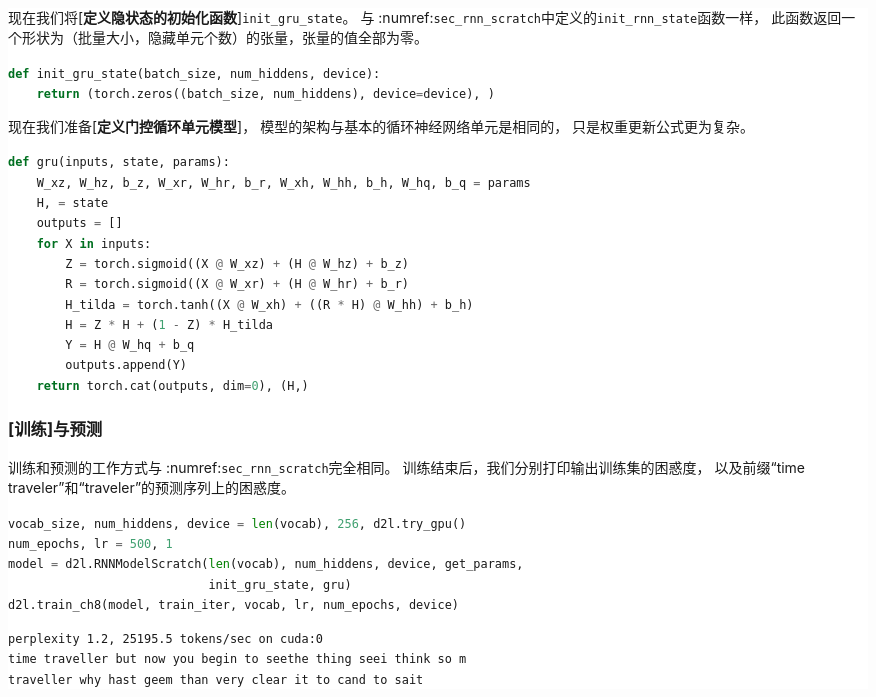 现在我们将[**定义隐状态的初始化函数**]`init_gru_state`。
与 :numref:`sec_rnn_scratch`中定义的`init_rnn_state`函数一样，
此函数返回一个形状为（批量大小，隐藏单元个数）的张量，张量的值全部为零。



```python
def init_gru_state(batch_size, num_hiddens, device):
    return (torch.zeros((batch_size, num_hiddens), device=device), )
```

现在我们准备[**定义门控循环单元模型**]，
模型的架构与基本的循环神经网络单元是相同的，
只是权重更新公式更为复杂。



```python
def gru(inputs, state, params):
    W_xz, W_hz, b_z, W_xr, W_hr, b_r, W_xh, W_hh, b_h, W_hq, b_q = params
    H, = state
    outputs = []
    for X in inputs:
        Z = torch.sigmoid((X @ W_xz) + (H @ W_hz) + b_z)
        R = torch.sigmoid((X @ W_xr) + (H @ W_hr) + b_r)
        H_tilda = torch.tanh((X @ W_xh) + ((R * H) @ W_hh) + b_h)
        H = Z * H + (1 - Z) * H_tilda
        Y = H @ W_hq + b_q
        outputs.append(Y)
    return torch.cat(outputs, dim=0), (H,)
```

### [**训练**]与预测

训练和预测的工作方式与 :numref:`sec_rnn_scratch`完全相同。
训练结束后，我们分别打印输出训练集的困惑度，
以及前缀“time traveler”和“traveler”的预测序列上的困惑度。



```python
vocab_size, num_hiddens, device = len(vocab), 256, d2l.try_gpu()
num_epochs, lr = 500, 1
model = d2l.RNNModelScratch(len(vocab), num_hiddens, device, get_params,
                            init_gru_state, gru)
d2l.train_ch8(model, train_iter, vocab, lr, num_epochs, device)
```

    perplexity 1.2, 25195.5 tokens/sec on cuda:0
    time traveller but now you begin to seethe thing seei think so m
    traveller why hast geem than very clear it to cand to sait 



    
